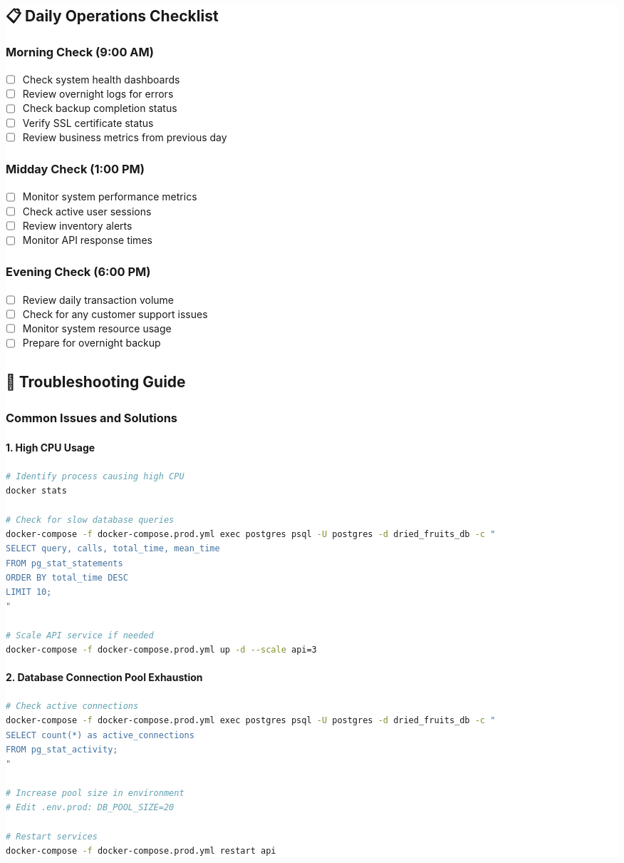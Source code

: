## 📋 Daily Operations Checklist

### Morning Check (9:00 AM)
- [ ] Check system health dashboards
- [ ] Review overnight logs for errors
- [ ] Check backup completion status
- [ ] Verify SSL certificate status
- [ ] Review business metrics from previous day

### Midday Check (1:00 PM)
- [ ] Monitor system performance metrics
- [ ] Check active user sessions
- [ ] Review inventory alerts
- [ ] Monitor API response times

### Evening Check (6:00 PM)
- [ ] Review daily transaction volume
- [ ] Check for any customer support issues
- [ ] Monitor system resource usage
- [ ] Prepare for overnight backup

## 🔧 Troubleshooting Guide

### Common Issues and Solutions

#### 1. High CPU Usage
```bash
# Identify process causing high CPU
docker stats

# Check for slow database queries
docker-compose -f docker-compose.prod.yml exec postgres psql -U postgres -d dried_fruits_db -c "
SELECT query, calls, total_time, mean_time 
FROM pg_stat_statements 
ORDER BY total_time DESC 
LIMIT 10;
"

# Scale API service if needed
docker-compose -f docker-compose.prod.yml up -d --scale api=3
```

#### 2. Database Connection Pool Exhaustion
```bash
# Check active connections
docker-compose -f docker-compose.prod.yml exec postgres psql -U postgres -d dried_fruits_db -c "
SELECT count(*) as active_connections 
FROM pg_stat_activity;
"

# Increase pool size in environment
# Edit .env.prod: DB_POOL_SIZE=20

# Restart services
docker-compose -f docker-compose.prod.yml restart api
```
